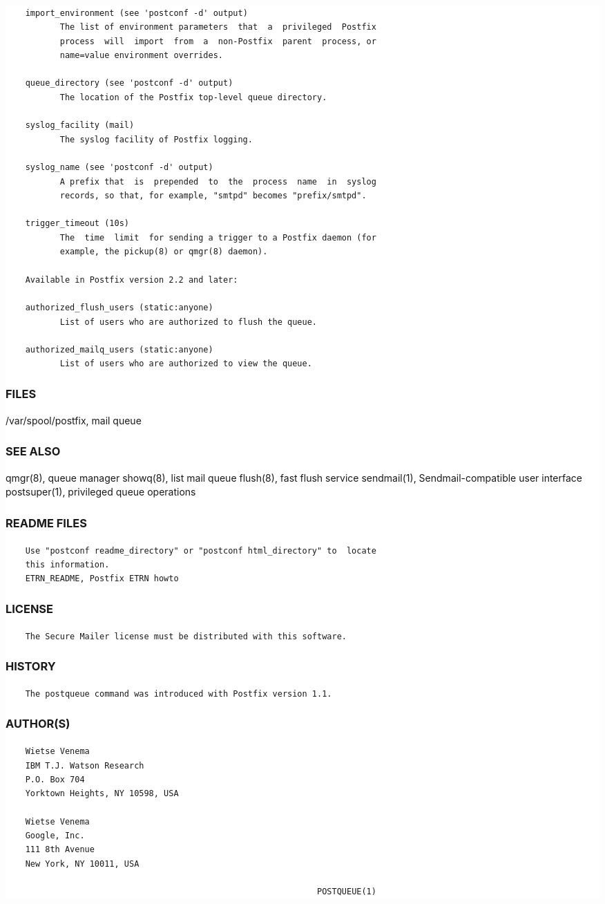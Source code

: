         import_environment (see 'postconf -d' output)
               The list of environment parameters  that  a  privileged  Postfix
               process  will  import  from  a  non-Postfix  parent  process, or
               name=value environment overrides.
 
        queue_directory (see 'postconf -d' output)
               The location of the Postfix top-level queue directory.
 
        syslog_facility (mail)
               The syslog facility of Postfix logging.
 
        syslog_name (see 'postconf -d' output)
               A prefix that  is  prepended  to  the  process  name  in  syslog
               records, so that, for example, "smtpd" becomes "prefix/smtpd".
 
        trigger_timeout (10s)
               The  time  limit  for sending a trigger to a Postfix daemon (for
               example, the pickup(8) or qmgr(8) daemon).
 
        Available in Postfix version 2.2 and later:
 
        authorized_flush_users (static:anyone)
               List of users who are authorized to flush the queue.
 
        authorized_mailq_users (static:anyone)
               List of users who are authorized to view the queue.

### FILES
/var/spool/postfix, mail queue

### SEE ALSO
qmgr(8), queue manager
showq(8), list mail queue
flush(8), fast flush service
sendmail(1), Sendmail-compatible user interface
postsuper(1), privileged queue operations

### README FILES
        Use "postconf readme_directory" or "postconf html_directory" to  locate
        this information.
        ETRN_README, Postfix ETRN howto

### LICENSE
        The Secure Mailer license must be distributed with this software.

### HISTORY
        The postqueue command was introduced with Postfix version 1.1.

### AUTHOR(S)
        Wietse Venema
        IBM T.J. Watson Research
        P.O. Box 704
        Yorktown Heights, NY 10598, USA
 
        Wietse Venema
        Google, Inc.
        111 8th Avenue
        New York, NY 10011, USA
 
                                                                   POSTQUEUE(1)

